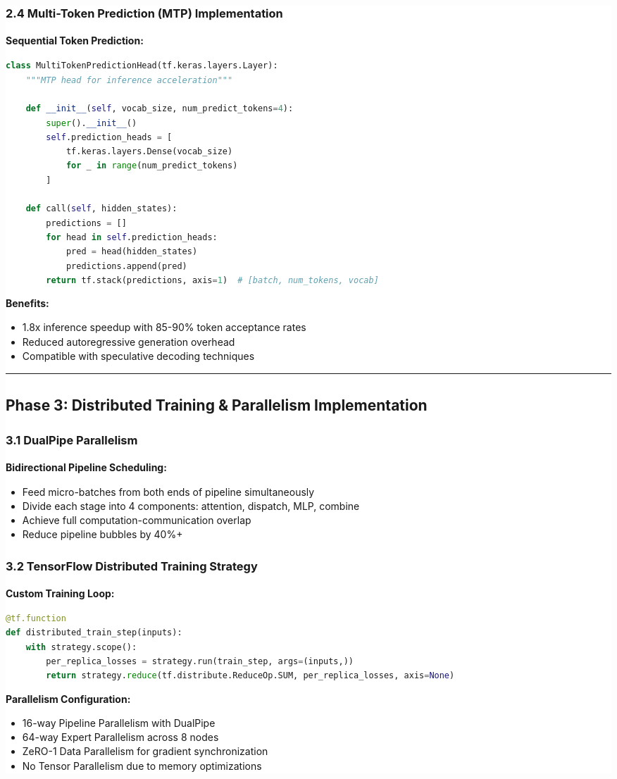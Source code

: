 ### 2.4 Multi-Token Prediction (MTP) Implementation

**Sequential Token Prediction:**
```python
class MultiTokenPredictionHead(tf.keras.layers.Layer):
    """MTP head for inference acceleration"""
    
    def __init__(self, vocab_size, num_predict_tokens=4):
        super().__init__()
        self.prediction_heads = [
            tf.keras.layers.Dense(vocab_size) 
            for _ in range(num_predict_tokens)
        ]
    
    def call(self, hidden_states):
        predictions = []
        for head in self.prediction_heads:
            pred = head(hidden_states)
            predictions.append(pred)
        return tf.stack(predictions, axis=1)  # [batch, num_tokens, vocab]
```

**Benefits:**
- 1.8x inference speedup with 85-90% token acceptance rates
- Reduced autoregressive generation overhead
- Compatible with speculative decoding techniques

---

## Phase 3: Distributed Training & Parallelism Implementation

### 3.1 DualPipe Parallelism

**Bidirectional Pipeline Scheduling:**
- Feed micro-batches from both ends of pipeline simultaneously
- Divide each stage into 4 components: attention, dispatch, MLP, combine
- Achieve full computation-communication overlap
- Reduce pipeline bubbles by 40%+

### 3.2 TensorFlow Distributed Training Strategy

**Custom Training Loop:**
```python
@tf.function
def distributed_train_step(inputs):
    with strategy.scope():
        per_replica_losses = strategy.run(train_step, args=(inputs,))
        return strategy.reduce(tf.distribute.ReduceOp.SUM, per_replica_losses, axis=None)
```

**Parallelism Configuration:**
- 16-way Pipeline Parallelism with DualPipe
- 64-way Expert Parallelism across 8 nodes  
- ZeRO-1 Data Parallelism for gradient synchronization
- No Tensor Parallelism due to memory optimizations
